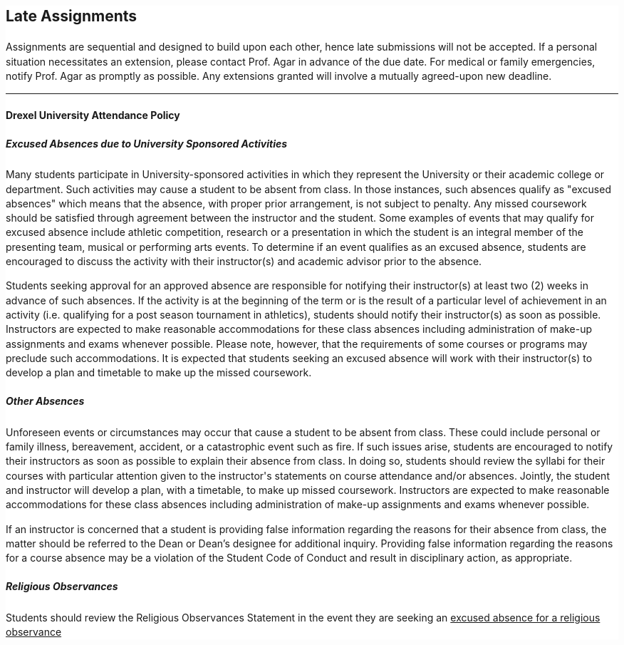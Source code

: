 
## Late Assignments

Assignments are sequential and designed to build upon each other, hence late submissions will not be accepted. If a personal situation necessitates an extension, please contact Prof. Agar in advance of the due date. For medical or family emergencies, notify Prof. Agar as promptly as possible. Any extensions granted will involve a mutually agreed-upon new deadline.

---

#### Drexel University Attendance Policy

##### **Excused Absences due to University Sponsored Activities**

Many students participate in University-sponsored activities in which they represent the University or their academic college or department. Such activities may cause a student to be absent from class. In those instances, such absences qualify as "excused absences" which means that the absence, with proper prior arrangement, is not subject to penalty. Any missed coursework should be satisfied through agreement between the instructor and the student. Some examples of events that may qualify for excused absence include athletic competition, research or a presentation in which the student is an integral member of the presenting team, musical or performing arts events. To determine if an event qualifies as an excused absence, students are encouraged to discuss the activity with their instructor(s) and academic advisor prior to the absence.

Students seeking approval for an approved absence are responsible for notifying their instructor(s) at least two (2) weeks in advance of such absences. If the activity is at the beginning of the term or is the result of a particular level of achievement in an activity (i.e. qualifying for a post season tournament in athletics), students should notify their instructor(s) as soon as possible. Instructors are expected to make reasonable accommodations for these class absences including administration of make-up assignments and exams whenever possible. Please note, however, that the requirements of some courses or programs may preclude such accommodations.
It is expected that students seeking an excused absence will work with their instructor(s) to develop a plan and timetable to make up the missed coursework.

##### **Other Absences**

Unforeseen events or circumstances may occur that cause a student to be absent from class. These could include personal or family illness, bereavement, accident, or a catastrophic event such as fire. If such issues arise, students are encouraged to notify their instructors as soon as possible to explain their absence from class. In doing so, students should review the syllabi for their courses with particular attention given to the instructor's statements on course attendance and/or absences. Jointly, the student and instructor will develop a plan, with a timetable, to make up missed coursework. Instructors are expected to make reasonable accommodations for these class absences including administration of make-up assignments and exams whenever possible.

If an instructor is concerned that a student is providing false information regarding the reasons for their absence from class, the matter should be referred to the Dean or Dean’s designee for additional inquiry. Providing false information regarding the reasons for a course absence may be a violation of the Student Code of Conduct and result in disciplinary action, as appropriate.

##### **Religious Observances**
Students should review the Religious Observances Statement in the event they are seeking an [excused absence for a religious observance](https://drexel.edu/provost/policies-calendars/policies/religious-observances/)
